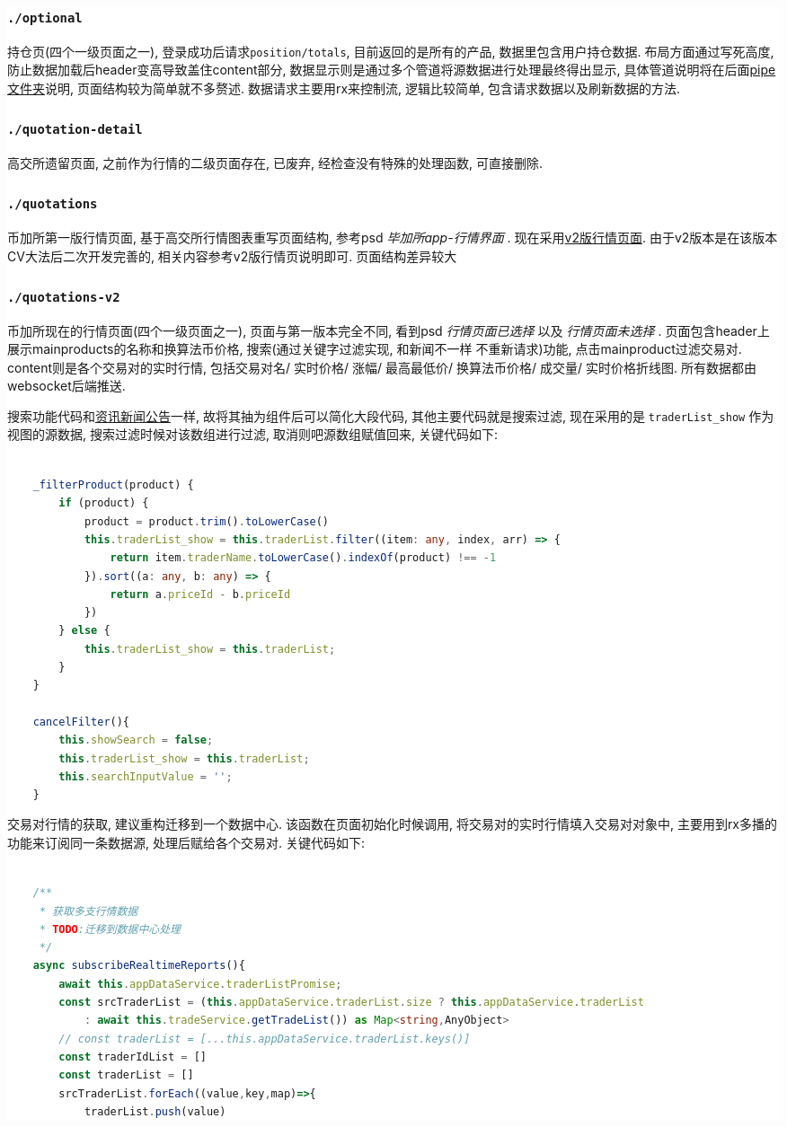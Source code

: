 ### <span id = "optional">`./optional`</span>  

持仓页(四个一级页面之一), 登录成功后请求`position/totals`, 目前返回的是所有的产品, 数据里包含用户持仓数据. 布局方面通过写死高度, 防止数据加载后header变高导致盖住content部分, 数据显示则是通过多个管道将源数据进行处理最终得出显示, 具体管道说明将在后面[pipe文件夹](#pipe)说明, 页面结构较为简单就不多赘述. 数据请求主要用rx来控制流, 逻辑比较简单, 包含请求数据以及刷新数据的方法.

### <span id = "quotation-detail">`./quotation-detail`</span>  

高交所遗留页面, 之前作为行情的二级页面存在, 已废弃, 经检查没有特殊的处理函数, 可直接删除.  

### <span id = "quotations">`./quotations`</span>  

币加所第一版行情页面, 基于高交所行情图表重写页面结构, 参考psd *毕加所app-行情界面* . 现在采用[v2版行情页面](#quotations-v2). 由于v2版本是在该版本CV大法后二次开发完善的, 相关内容参考v2版行情页说明即可. 页面结构差异较大  

### <span id = "quotations-v2">`./quotations-v2`</span>  

币加所现在的行情页面(四个一级页面之一), 页面与第一版本完全不同, 看到psd *行情页面已选择* 以及 *行情页面未选择* . 页面包含header上展示mainproducts的名称和换算法币价格, 搜索(通过关键字过滤实现, 和新闻不一样 不重新请求)功能, 点击mainproduct过滤交易对. content则是各个交易对的实时行情, 包括交易对名/ 实时价格/ 涨幅/ 最高最低价/ 换算法币价格/ 成交量/ 实时价格折线图. 所有数据都由websocket后端推送.  

搜索功能代码和[资讯新闻公告](#news-list)一样, 故将其抽为组件后可以简化大段代码, 其他主要代码就是搜索过滤, 现在采用的是 `traderList_show` 作为视图的源数据, 搜索过滤时候对该数组进行过滤, 取消则吧源数组赋值回来, 关键代码如下:  

```typescript  

	_filterProduct(product) {
		if (product) {
			product = product.trim().toLowerCase()
			this.traderList_show = this.traderList.filter((item: any, index, arr) => {
				return item.traderName.toLowerCase().indexOf(product) !== -1
			}).sort((a: any, b: any) => {
				return a.priceId - b.priceId
			})
		} else {
			this.traderList_show = this.traderList;
		}
	}

	cancelFilter(){
		this.showSearch = false;
		this.traderList_show = this.traderList;
		this.searchInputValue = '';
	}

```  

交易对行情的获取, 建议重构迁移到一个数据中心. 该函数在页面初始化时候调用, 将交易对的实时行情填入交易对对象中, 主要用到rx多播的功能来订阅同一条数据源, 处理后赋给各个交易对. 关键代码如下:   

```typescript  

	/**
	 * 获取多支行情数据
	 * TODO:迁移到数据中心处理
	 */
	async subscribeRealtimeReports(){
		await this.appDataService.traderListPromise;
		const srcTraderList = (this.appDataService.traderList.size ? this.appDataService.traderList
			: await this.tradeService.getTradeList()) as Map<string,AnyObject>
		// const traderList = [...this.appDataService.traderList.keys()]
		const traderIdList = []
		const traderList = []
		srcTraderList.forEach((value,key,map)=>{
			traderList.push(value)
```